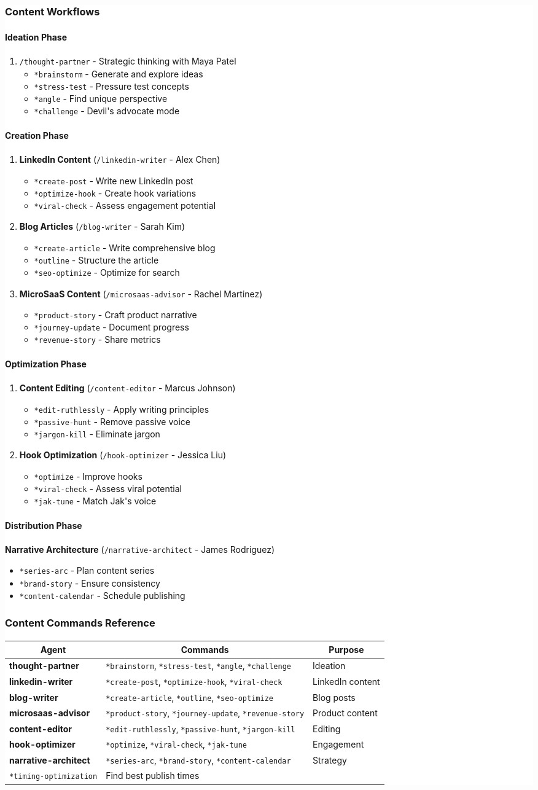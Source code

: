 ### Content Workflows

#### Ideation Phase

1. `/thought-partner` - Strategic thinking with Maya Patel
   - `*brainstorm` - Generate and explore ideas
   - `*stress-test` - Pressure test concepts
   - `*angle` - Find unique perspective
   - `*challenge` - Devil's advocate mode

#### Creation Phase

1. **LinkedIn Content** (`/linkedin-writer` - Alex Chen)
   - `*create-post` - Write new LinkedIn post
   - `*optimize-hook` - Create hook variations
   - `*viral-check` - Assess engagement potential

2. **Blog Articles** (`/blog-writer` - Sarah Kim)
   - `*create-article` - Write comprehensive blog
   - `*outline` - Structure the article
   - `*seo-optimize` - Optimize for search

3. **MicroSaaS Content** (`/microsaas-advisor` - Rachel Martinez)
   - `*product-story` - Craft product narrative
   - `*journey-update` - Document progress
   - `*revenue-story` - Share metrics       


#### Optimization Phase

1. **Content Editing** (`/content-editor` - Marcus Johnson)
   - `*edit-ruthlessly` - Apply writing principles
   - `*passive-hunt` - Remove passive voice
   - `*jargon-kill` - Eliminate jargon

2. **Hook Optimization** (`/hook-optimizer` - Jessica Liu)
   - `*optimize` - Improve hooks
   - `*viral-check` - Assess viral potential
   - `*jak-tune` - Match Jak's voice


#### Distribution Phase

**Narrative Architecture** (`/narrative-architect` - James Rodriguez)
- `*series-arc` - Plan content series
- `*brand-story` - Ensure consistency
- `*content-calendar` - Schedule publishing


### Content Commands Reference

| Agent | Commands | Purpose |
|-------|----------|----------|
| **thought-partner** | `*brainstorm`, `*stress-test`, `*angle`, `*challenge` | Ideation |
| **linkedin-writer** | `*create-post`, `*optimize-hook`, `*viral-check` | LinkedIn content |
| **blog-writer** | `*create-article`, `*outline`, `*seo-optimize` | Blog posts |
| **microsaas-advisor** | `*product-story`, `*journey-update`, `*revenue-story` | Product content |
| **content-editor** | `*edit-ruthlessly`, `*passive-hunt`, `*jargon-kill` | Editing |
| **hook-optimizer** | `*optimize`, `*viral-check`, `*jak-tune` | Engagement |
| **narrative-architect** | `*series-arc`, `*brand-story`, `*content-calendar` | Strategy |
| `*timing-optimization` | Find best publish times |